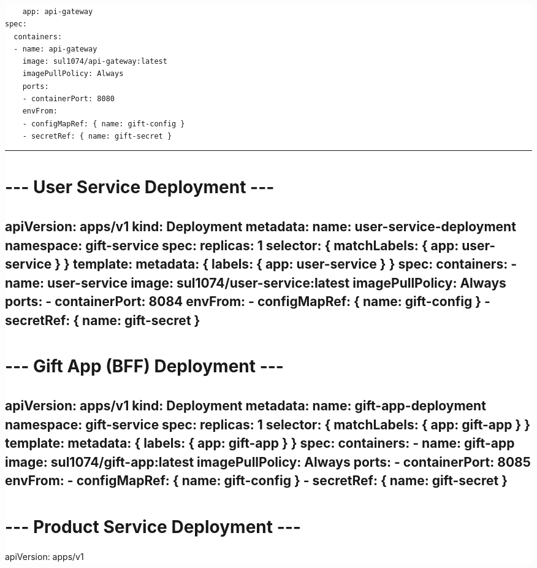         app: api-gateway
    spec:
      containers:
      - name: api-gateway
        image: sul1074/api-gateway:latest
        imagePullPolicy: Always
        ports:
        - containerPort: 8080
        envFrom:
        - configMapRef: { name: gift-config }
        - secretRef: { name: gift-secret }
---
# --- User Service Deployment ---
apiVersion: apps/v1
kind: Deployment
metadata:
  name: user-service-deployment
  namespace: gift-service
spec:
  replicas: 1
  selector: { matchLabels: { app: user-service } }
  template:
    metadata: { labels: { app: user-service } }
    spec:
      containers:
      - name: user-service
        image: sul1074/user-service:latest
        imagePullPolicy: Always
        ports:
        - containerPort: 8084
        envFrom:
        - configMapRef: { name: gift-config }
        - secretRef: { name: gift-secret }
---
# --- Gift App (BFF) Deployment ---
apiVersion: apps/v1
kind: Deployment
metadata:
  name: gift-app-deployment
  namespace: gift-service
spec:
  replicas: 1
  selector: { matchLabels: { app: gift-app } }
  template:
    metadata: { labels: { app: gift-app } }
    spec:
      containers:
      - name: gift-app
        image: sul1074/gift-app:latest
        imagePullPolicy: Always
        ports:
        - containerPort: 8085
        envFrom:
        - configMapRef: { name: gift-config }
        - secretRef: { name: gift-secret }
---
# --- Product Service Deployment ---
apiVersion: apps/v1